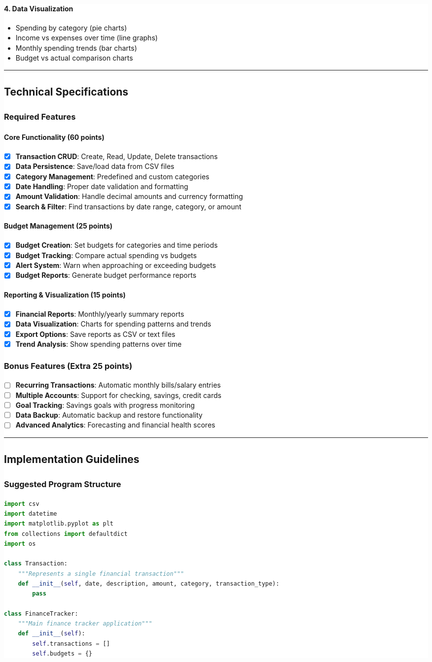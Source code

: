 #### 4. Data Visualization
- Spending by category (pie charts)
- Income vs expenses over time (line graphs)
- Monthly spending trends (bar charts)
- Budget vs actual comparison charts

---

## Technical Specifications

### Required Features

#### Core Functionality (60 points)
- [x] **Transaction CRUD**: Create, Read, Update, Delete transactions
- [x] **Data Persistence**: Save/load data from CSV files
- [x] **Category Management**: Predefined and custom categories
- [x] **Date Handling**: Proper date validation and formatting
- [x] **Amount Validation**: Handle decimal amounts and currency formatting
- [x] **Search & Filter**: Find transactions by date range, category, or amount

#### Budget Management (25 points)
- [x] **Budget Creation**: Set budgets for categories and time periods
- [x] **Budget Tracking**: Compare actual spending vs budgets
- [x] **Alert System**: Warn when approaching or exceeding budgets
- [x] **Budget Reports**: Generate budget performance reports

#### Reporting & Visualization (15 points)
- [x] **Financial Reports**: Monthly/yearly summary reports
- [x] **Data Visualization**: Charts for spending patterns and trends
- [x] **Export Options**: Save reports as CSV or text files
- [x] **Trend Analysis**: Show spending patterns over time

### Bonus Features (Extra 25 points)
- [ ] **Recurring Transactions**: Automatic monthly bills/salary entries
- [ ] **Multiple Accounts**: Support for checking, savings, credit cards
- [ ] **Goal Tracking**: Savings goals with progress monitoring
- [ ] **Data Backup**: Automatic backup and restore functionality
- [ ] **Advanced Analytics**: Forecasting and financial health scores

---

## Implementation Guidelines

### Suggested Program Structure

```python
import csv
import datetime
import matplotlib.pyplot as plt
from collections import defaultdict
import os

class Transaction:
    """Represents a single financial transaction"""
    def __init__(self, date, description, amount, category, transaction_type):
        pass

class FinanceTracker:
    """Main finance tracker application"""
    def __init__(self):
        self.transactions = []
        self.budgets = {}
```